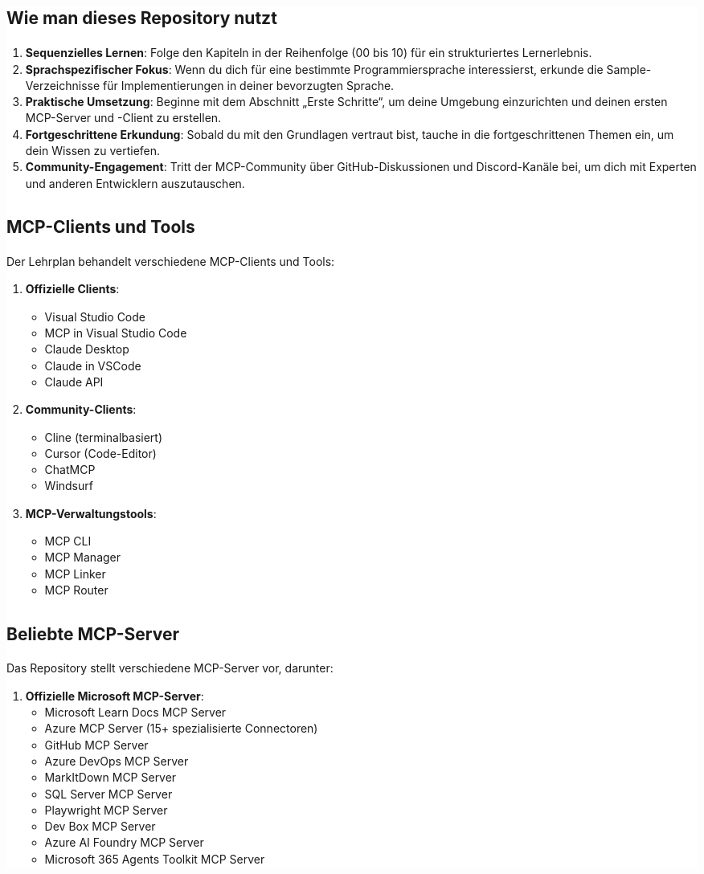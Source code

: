 ## Wie man dieses Repository nutzt

1. **Sequenzielles Lernen**: Folge den Kapiteln in der Reihenfolge (00 bis 10) für ein strukturiertes Lernerlebnis.
2. **Sprachspezifischer Fokus**: Wenn du dich für eine bestimmte Programmiersprache interessierst, erkunde die Sample-Verzeichnisse für Implementierungen in deiner bevorzugten Sprache.
3. **Praktische Umsetzung**: Beginne mit dem Abschnitt „Erste Schritte“, um deine Umgebung einzurichten und deinen ersten MCP-Server und -Client zu erstellen.
4. **Fortgeschrittene Erkundung**: Sobald du mit den Grundlagen vertraut bist, tauche in die fortgeschrittenen Themen ein, um dein Wissen zu vertiefen.
5. **Community-Engagement**: Tritt der MCP-Community über GitHub-Diskussionen und Discord-Kanäle bei, um dich mit Experten und anderen Entwicklern auszutauschen.

## MCP-Clients und Tools

Der Lehrplan behandelt verschiedene MCP-Clients und Tools:

1. **Offizielle Clients**:
   - Visual Studio Code
   - MCP in Visual Studio Code
   - Claude Desktop
   - Claude in VSCode
   - Claude API

2. **Community-Clients**:
   - Cline (terminalbasiert)
   - Cursor (Code-Editor)
   - ChatMCP
   - Windsurf

3. **MCP-Verwaltungstools**:
   - MCP CLI
   - MCP Manager
   - MCP Linker
   - MCP Router

## Beliebte MCP-Server

Das Repository stellt verschiedene MCP-Server vor, darunter:

1. **Offizielle Microsoft MCP-Server**:
   - Microsoft Learn Docs MCP Server
   - Azure MCP Server (15+ spezialisierte Connectoren)
   - GitHub MCP Server
   - Azure DevOps MCP Server
   - MarkItDown MCP Server
   - SQL Server MCP Server
   - Playwright MCP Server
   - Dev Box MCP Server
   - Azure AI Foundry MCP Server
   - Microsoft 365 Agents Toolkit MCP Server

